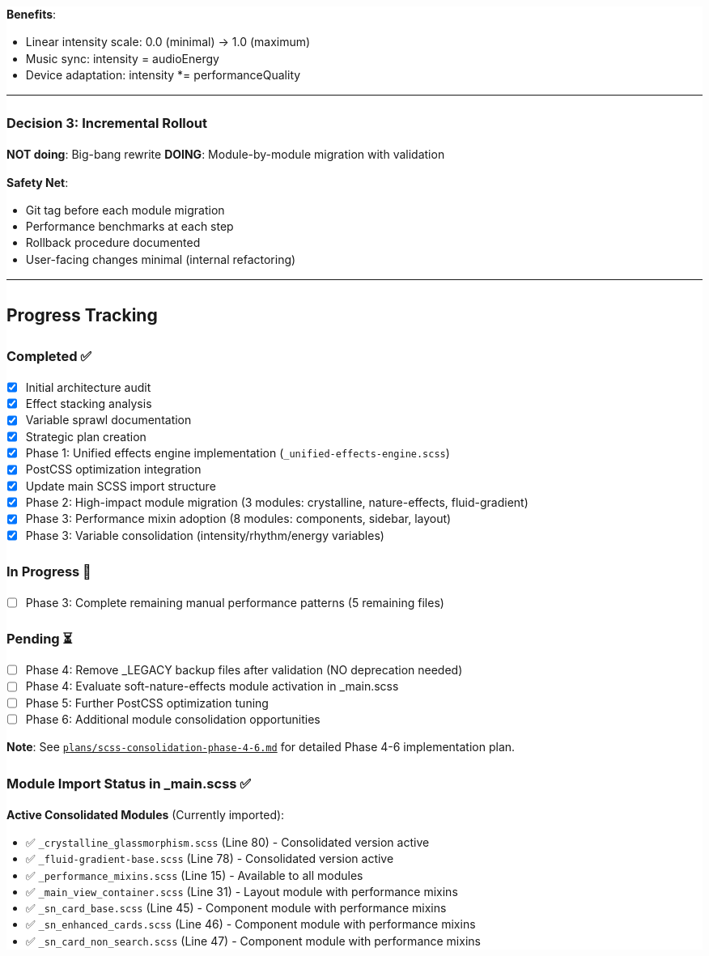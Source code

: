 **Benefits**:
- Linear intensity scale: 0.0 (minimal) → 1.0 (maximum)
- Music sync: intensity = audioEnergy
- Device adaptation: intensity *= performanceQuality

---

### Decision 3: Incremental Rollout
**NOT doing**: Big-bang rewrite
**DOING**: Module-by-module migration with validation

**Safety Net**:
- Git tag before each module migration
- Performance benchmarks at each step
- Rollback procedure documented
- User-facing changes minimal (internal refactoring)

---

## Progress Tracking

### Completed ✅
- [x] Initial architecture audit
- [x] Effect stacking analysis
- [x] Variable sprawl documentation
- [x] Strategic plan creation
- [x] Phase 1: Unified effects engine implementation (`_unified-effects-engine.scss`)
- [x] PostCSS optimization integration
- [x] Update main SCSS import structure
- [x] Phase 2: High-impact module migration (3 modules: crystalline, nature-effects, fluid-gradient)
- [x] Phase 3: Performance mixin adoption (8 modules: components, sidebar, layout)
- [x] Phase 3: Variable consolidation (intensity/rhythm/energy variables)

### In Progress 🔄
- [ ] Phase 3: Complete remaining manual performance patterns (5 remaining files)

### Pending ⏳
- [ ] Phase 4: Remove _LEGACY backup files after validation (NO deprecation needed)
- [ ] Phase 4: Evaluate soft-nature-effects module activation in _main.scss
- [ ] Phase 5: Further PostCSS optimization tuning
- [ ] Phase 6: Additional module consolidation opportunities

**Note**: See [`plans/scss-consolidation-phase-4-6.md`](./scss-consolidation-phase-4-6.md) for detailed Phase 4-6 implementation plan.

### Module Import Status in _main.scss ✅

**Active Consolidated Modules** (Currently imported):
- ✅ `_crystalline_glassmorphism.scss` (Line 80) - Consolidated version active
- ✅ `_fluid-gradient-base.scss` (Line 78) - Consolidated version active
- ✅ `_performance_mixins.scss` (Line 15) - Available to all modules
- ✅ `_main_view_container.scss` (Line 31) - Layout module with performance mixins
- ✅ `_sn_card_base.scss` (Line 45) - Component module with performance mixins
- ✅ `_sn_enhanced_cards.scss` (Line 46) - Component module with performance mixins
- ✅ `_sn_card_non_search.scss` (Line 47) - Component module with performance mixins
